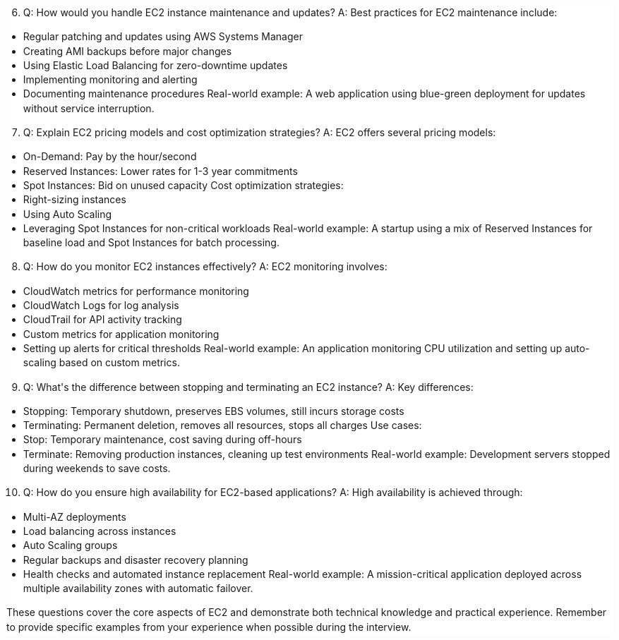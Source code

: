 6. Q: How would you handle EC2 instance maintenance and updates?
A: Best practices for EC2 maintenance include:
- Regular patching and updates using AWS Systems Manager
- Creating AMI backups before major changes
- Using Elastic Load Balancing for zero-downtime updates
- Implementing monitoring and alerting
- Documenting maintenance procedures
Real-world example: A web application using blue-green deployment for updates without service interruption.

7. Q: Explain EC2 pricing models and cost optimization strategies?
A: EC2 offers several pricing models:
- On-Demand: Pay by the hour/second
- Reserved Instances: Lower rates for 1-3 year commitments
- Spot Instances: Bid on unused capacity
Cost optimization strategies:
- Right-sizing instances
- Using Auto Scaling
- Leveraging Spot Instances for non-critical workloads
Real-world example: A startup using a mix of Reserved Instances for baseline load and Spot Instances for batch processing.

8. Q: How do you monitor EC2 instances effectively?
A: EC2 monitoring involves:
- CloudWatch metrics for performance monitoring
- CloudWatch Logs for log analysis
- CloudTrail for API activity tracking
- Custom metrics for application monitoring
- Setting up alerts for critical thresholds
Real-world example: An application monitoring CPU utilization and setting up auto-scaling based on custom metrics.

9. Q: What's the difference between stopping and terminating an EC2 instance?
A: Key differences:
- Stopping: Temporary shutdown, preserves EBS volumes, still incurs storage costs
- Terminating: Permanent deletion, removes all resources, stops all charges
Use cases:
- Stop: Temporary maintenance, cost saving during off-hours
- Terminate: Removing production instances, cleaning up test environments
Real-world example: Development servers stopped during weekends to save costs.

10. Q: How do you ensure high availability for EC2-based applications?
A: High availability is achieved through:
- Multi-AZ deployments
- Load balancing across instances
- Auto Scaling groups
- Regular backups and disaster recovery planning
- Health checks and automated instance replacement
Real-world example: A mission-critical application deployed across multiple availability zones with automatic failover.

These questions cover the core aspects of EC2 and demonstrate both technical knowledge and practical experience. Remember to provide specific examples from your experience when possible during the interview.
